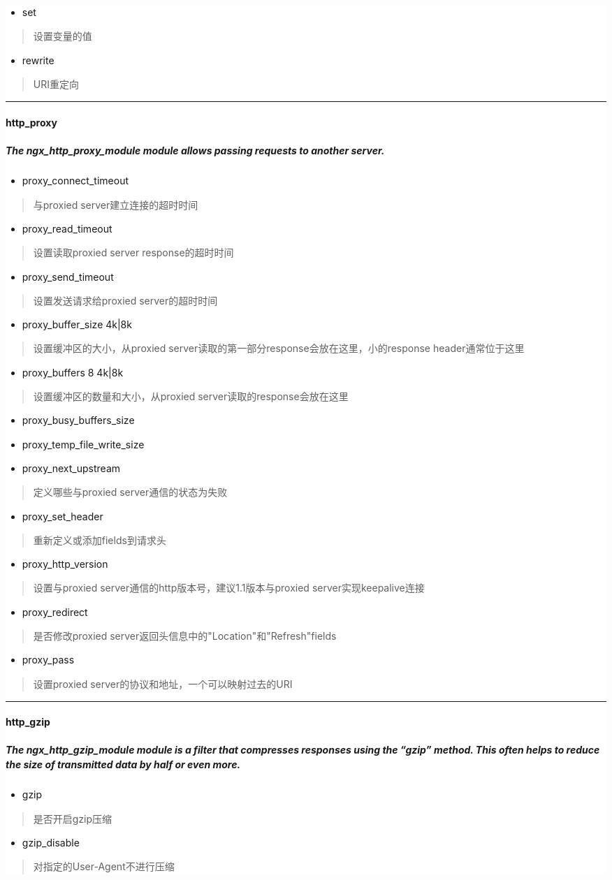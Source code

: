 - set
>设置变量的值

- rewrite
>URI重定向

- - - - - -

#### http_proxy
##### The ngx_http_proxy_module module allows passing requests to another server.

- proxy_connect_timeout
>与proxied server建立连接的超时时间

- proxy_read_timeout
>设置读取proxied server response的超时时间

- proxy_send_timeout
>设置发送请求给proxied server的超时时间

- proxy_buffer_size 4k|8k
>设置缓冲区的大小，从proxied server读取的第一部分response会放在这里，小的response header通常位于这里

- proxy_buffers 8 4k|8k
>设置缓冲区的数量和大小，从proxied server读取的response会放在这里

- proxy_busy_buffers_size

- proxy_temp_file_write_size

- proxy_next_upstream
>定义哪些与proxied server通信的状态为失败

- proxy_set_header
>重新定义或添加fields到请求头

- proxy_http_version
>设置与proxied server通信的http版本号，建议1.1版本与proxied server实现keepalive连接

- proxy_redirect
>是否修改proxied server返回头信息中的"Location"和"Refresh"fields

- proxy_pass
>设置proxied server的协议和地址，一个可以映射过去的URI

- - - - - -

#### http_gzip
##### The ngx_http_gzip_module module is a filter that compresses responses using the “gzip” method. This often helps to reduce the size of transmitted data by half or even more.

- gzip
>是否开启gzip压缩

- gzip_disable
>对指定的User-Agent不进行压缩
